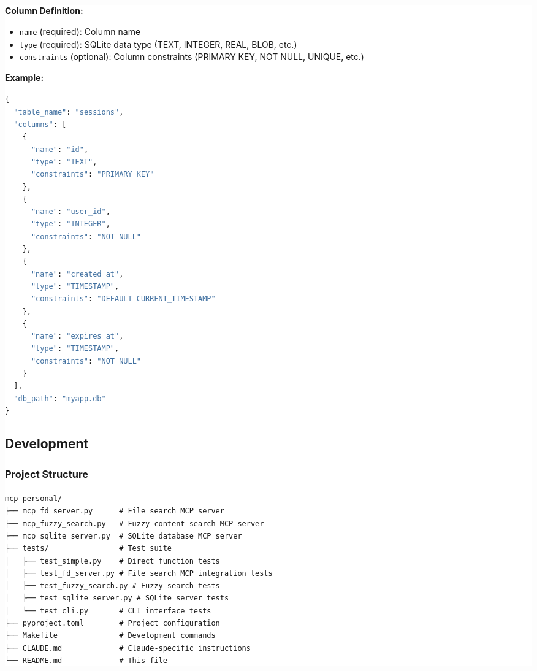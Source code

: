 **Column Definition:**
- `name` (required): Column name
- `type` (required): SQLite data type (TEXT, INTEGER, REAL, BLOB, etc.)
- `constraints` (optional): Column constraints (PRIMARY KEY, NOT NULL, UNIQUE, etc.)

**Example:**
```python
{
  "table_name": "sessions",
  "columns": [
    {
      "name": "id",
      "type": "TEXT",
      "constraints": "PRIMARY KEY"
    },
    {
      "name": "user_id",
      "type": "INTEGER",
      "constraints": "NOT NULL"
    },
    {
      "name": "created_at",
      "type": "TIMESTAMP",
      "constraints": "DEFAULT CURRENT_TIMESTAMP"
    },
    {
      "name": "expires_at",
      "type": "TIMESTAMP",
      "constraints": "NOT NULL"
    }
  ],
  "db_path": "myapp.db"
}
```

## Development

### Project Structure
```
mcp-personal/
├── mcp_fd_server.py      # File search MCP server
├── mcp_fuzzy_search.py   # Fuzzy content search MCP server
├── mcp_sqlite_server.py  # SQLite database MCP server
├── tests/                # Test suite
│   ├── test_simple.py    # Direct function tests
│   ├── test_fd_server.py # File search MCP integration tests
│   ├── test_fuzzy_search.py # Fuzzy search tests
│   ├── test_sqlite_server.py # SQLite server tests
│   └── test_cli.py       # CLI interface tests
├── pyproject.toml        # Project configuration
├── Makefile              # Development commands
├── CLAUDE.md             # Claude-specific instructions
└── README.md             # This file
```
